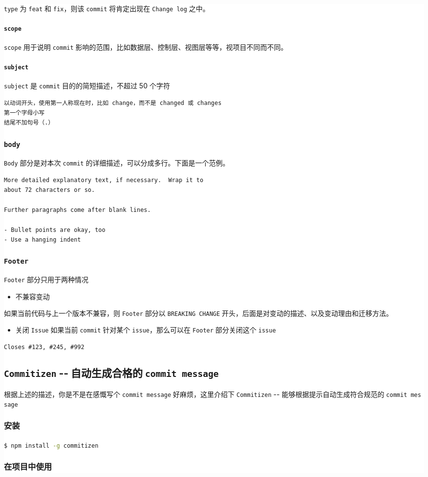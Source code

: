 `type` 为 `feat` 和 `fix`，则该 `commit` 将肯定出现在 `Change log` 之中。

#### `scope`

`scope` 用于说明 `commit` 影响的范围，比如数据层、控制层、视图层等等，视项目不同而不同。

#### `subject`

`subject` 是 `commit` 目的的简短描述，不超过 50 个字符

```
以动词开头，使用第一人称现在时，比如 change，而不是 changed 或 changes
第一个字母小写
结尾不加句号（.）
```

### `body`

`Body` 部分是对本次 `commit` 的详细描述，可以分成多行。下面是一个范例。

```
More detailed explanatory text, if necessary.  Wrap it to 
about 72 characters or so. 

Further paragraphs come after blank lines.

- Bullet points are okay, too
- Use a hanging indent
```

### `Footer`

`Footer` 部分只用于两种情况

- 不兼容变动

如果当前代码与上一个版本不兼容，则 `Footer` 部分以 `BREAKING CHANGE` 开头，后面是对变动的描述、以及变动理由和迁移方法。

- 关闭 `Issue`
如果当前 `commit` 针对某个 `issue`，那么可以在 `Footer` 部分关闭这个 `issue`

```
Closes #123, #245, #992
```

## `Commitizen` -- 自动生成合格的 `commit message`

根据上述的描述，你是不是在感慨写个 `commit message` 好麻烦，这里介绍下 `Commitizen` -- 能够根据提示自动生成符合规范的 `commit message`

### 安装

```bash
$ npm install -g commitizen
```

### 在项目中使用
